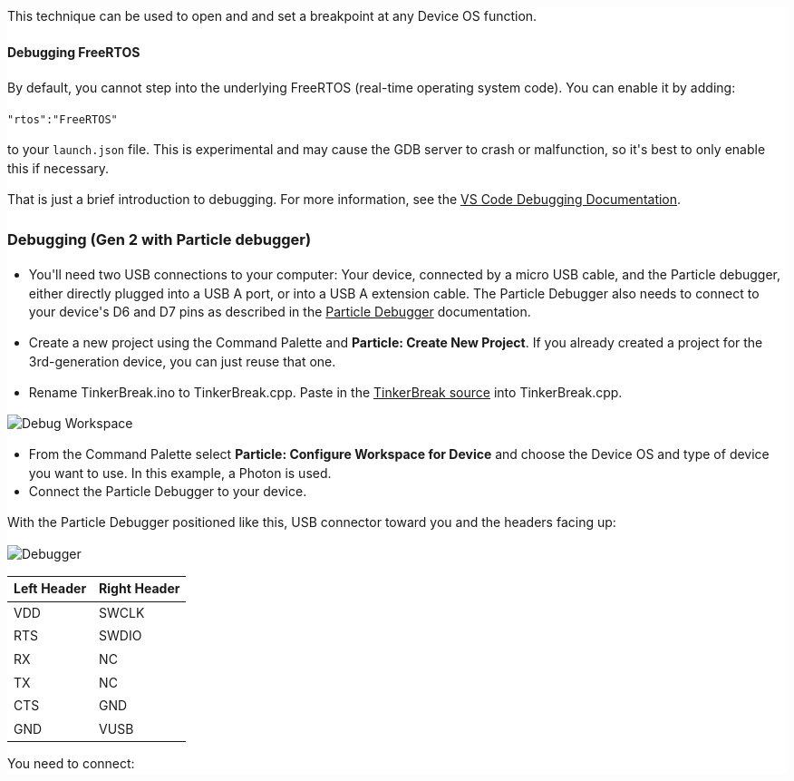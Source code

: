 This technique can be used to open and and set a breakpoint at any Device OS function.


#### Debugging FreeRTOS

By default, you cannot step into the underlying FreeRTOS (real-time operating system code). You can enable it by adding:

```
"rtos":"FreeRTOS"
```

to your `launch.json` file. This is experimental and may cause the GDB server to crash or malfunction, so it's best to only enable this if necessary.


That is just a brief introduction to debugging. For more information, see the [VS Code Debugging Documentation](https://code.visualstudio.com/docs/editor/debugging).


### Debugging (Gen 2 with Particle debugger)

- You'll need two USB connections to your computer: Your device, connected by a micro USB cable, and the Particle debugger, either directly plugged into a USB A port, or into a USB A extension cable. The Particle Debugger also needs to connect to your device's D6 and D7 pins as described in the [Particle Debugger](/reference/datasheets/accessories/gen3-accessories/#debugger) documentation.

- Create a new project using the Command Palette and **Particle: Create New Project**. If you already created a project for the 3rd-generation device, you can just reuse that one.
- Rename TinkerBreak.ino to TinkerBreak.cpp. Paste in the [TinkerBreak source](/assets/files/eclipse-debug/tinkerbreak.cpp) into TinkerBreak.cpp.

![Debug Workspace](/assets/images/workbench/debug-1.png)

- From the Command Palette select **Particle: Configure Workspace for Device** and choose the Device OS and type of device you want to use. In this example, a Photon is used.
- Connect the Particle Debugger to your device.

With the Particle Debugger positioned like this, USB connector toward you and the headers facing up:

![Debugger](/assets/images/debugger1.jpg)

| Left Header | Right Header |
| --- | ----- |
| VDD | SWCLK |
| RTS | SWDIO |
| RX  | NC    |
| TX  | NC    |  
| CTS | GND   | 
| GND | VUSB  |

You need to connect:
